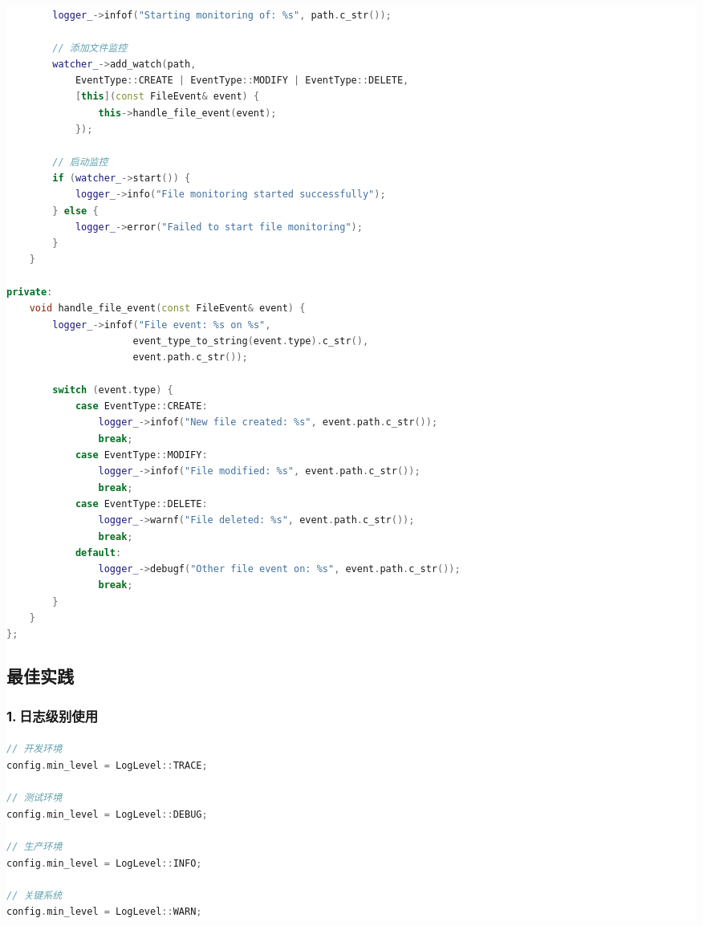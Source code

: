```cpp
        logger_->infof("Starting monitoring of: %s", path.c_str());
        
        // 添加文件监控
        watcher_->add_watch(path, 
            EventType::CREATE | EventType::MODIFY | EventType::DELETE,
            [this](const FileEvent& event) {
                this->handle_file_event(event);
            });
        
        // 启动监控
        if (watcher_->start()) {
            logger_->info("File monitoring started successfully");
        } else {
            logger_->error("Failed to start file monitoring");
        }
    }
    
private:
    void handle_file_event(const FileEvent& event) {
        logger_->infof("File event: %s on %s", 
                      event_type_to_string(event.type).c_str(),
                      event.path.c_str());
        
        switch (event.type) {
            case EventType::CREATE:
                logger_->infof("New file created: %s", event.path.c_str());
                break;
            case EventType::MODIFY:
                logger_->infof("File modified: %s", event.path.c_str());
                break;
            case EventType::DELETE:
                logger_->warnf("File deleted: %s", event.path.c_str());
                break;
            default:
                logger_->debugf("Other file event on: %s", event.path.c_str());
                break;
        }
    }
};
```

## 最佳实践

### 1. 日志级别使用

```cpp
// 开发环境
config.min_level = LogLevel::TRACE;

// 测试环境
config.min_level = LogLevel::DEBUG;

// 生产环境
config.min_level = LogLevel::INFO;

// 关键系统
config.min_level = LogLevel::WARN;
```
